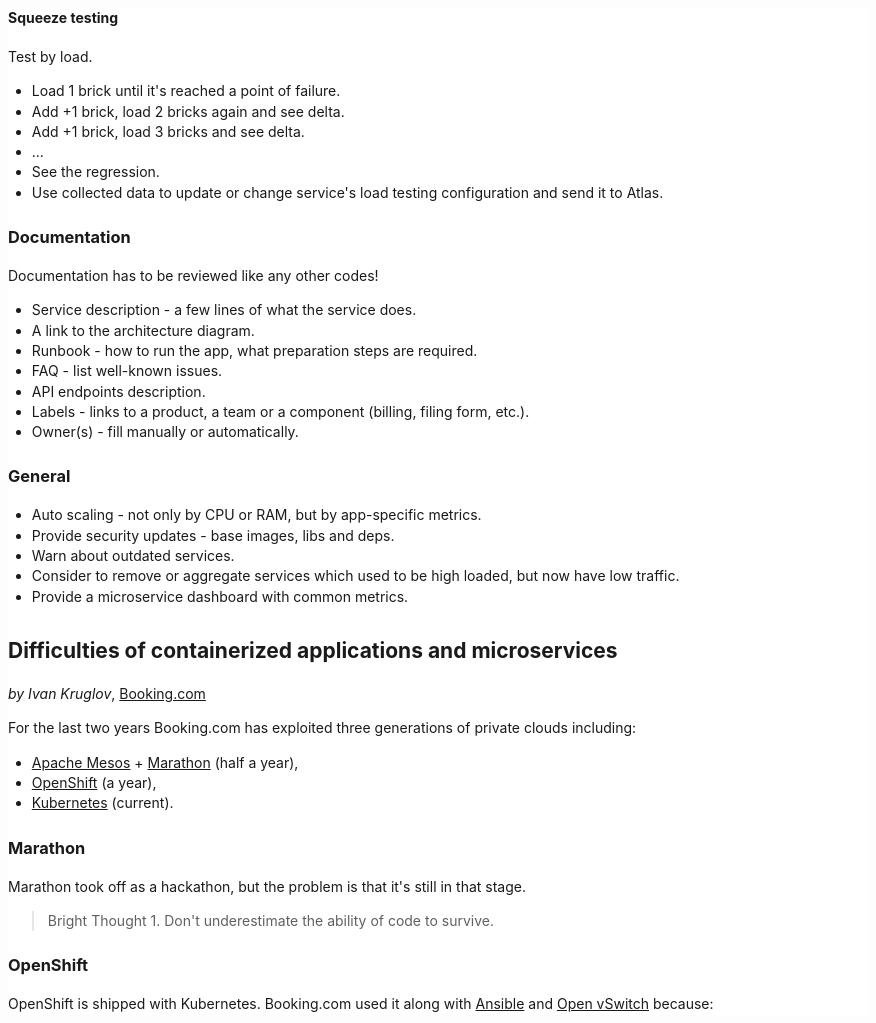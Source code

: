 #### Squeeze testing

Test by load.

- Load 1 brick until it's reached a point of failure.
- Add +1 brick, load 2 bricks again and see delta.
- Add +1 brick, load 3 bricks and see delta.
- ...
- See the regression.
- Use collected data to update or change service's load testing configuration and send it to Atlas.

### Documentation

Documentation has to be reviewed like any other codes!

- Service description - a few lines of what the service does.
- A link to the architecture diagram.
- Runbook - how to run the app, what preparation steps are required.
- FAQ - list well-known issues.
- API endpoints description.
- Labels - links to a product, a team or a component (billing, filing form, etc.).
- Owner(s) - fill manually or automatically.

### General

- Auto scaling - not only by CPU or RAM, but by app-specific metrics.
- Provide security updates - base images, libs and deps.
- Warn about outdated services.
- Consider to remove or aggregate services which used to be high loaded, but now have low traffic.
- Provide a microservice dashboard with common metrics.

## Difficulties of containerized applications and microservices

*by Ivan Kruglov*, [Booking.com](https://www.booking.com)

For the last two years Booking.com has exploited three generations of private clouds including:

- [Apache Mesos](http://mesos.apache.org/) + [Marathon](https://mesosphere.github.io/marathon/) (half a year),
- [OpenShift](https://www.openshift.com/) (a year),
- [Kubernetes](https://kubernetes.io/) (current).

### Marathon

Marathon took off as a hackathon, but the problem is that it's still in that stage.

> Bright Thought 1. Don't underestimate the ability of code to survive.

### OpenShift

OpenShift is shipped with Kubernetes. Booking.com used it along with [Ansible](https://www.ansible.com/) and [Open vSwitch](https://www.openvswitch.org/) because:

